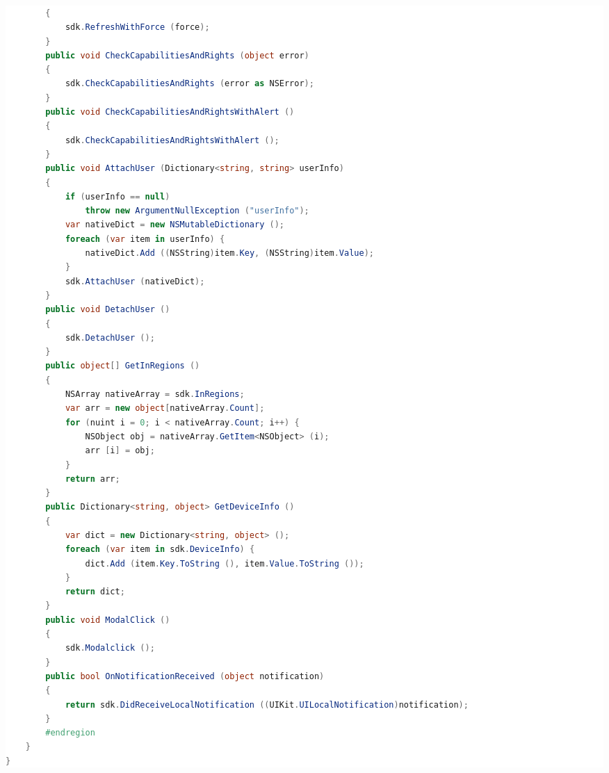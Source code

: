 ```csharp
		{
			sdk.RefreshWithForce (force);
		}
		public void CheckCapabilitiesAndRights (object error)
		{
			sdk.CheckCapabilitiesAndRights (error as NSError);
		}
		public void CheckCapabilitiesAndRightsWithAlert ()
		{
			sdk.CheckCapabilitiesAndRightsWithAlert ();
		}
		public void AttachUser (Dictionary<string, string> userInfo)
		{
			if (userInfo == null)
				throw new ArgumentNullException ("userInfo");
			var nativeDict = new NSMutableDictionary ();
			foreach (var item in userInfo) {
				nativeDict.Add ((NSString)item.Key, (NSString)item.Value);
			}
			sdk.AttachUser (nativeDict);
		}
		public void DetachUser ()
		{
			sdk.DetachUser ();
		}
		public object[] GetInRegions ()
		{
			NSArray nativeArray = sdk.InRegions;
			var arr = new object[nativeArray.Count];
			for (nuint i = 0; i < nativeArray.Count; i++) {
				NSObject obj = nativeArray.GetItem<NSObject> (i);
				arr [i] = obj;
			}
			return arr;
		}
		public Dictionary<string, object> GetDeviceInfo ()
		{
			var dict = new Dictionary<string, object> ();
			foreach (var item in sdk.DeviceInfo) {
				dict.Add (item.Key.ToString (), item.Value.ToString ());
			}
			return dict;
		}
		public void ModalClick ()
		{
			sdk.Modalclick ();
		}
		public bool OnNotificationReceived (object notification)
		{
			return sdk.DidReceiveLocalNotification ((UIKit.UILocalNotification)notification);
   		}
		#endregion
	} 
}
```

